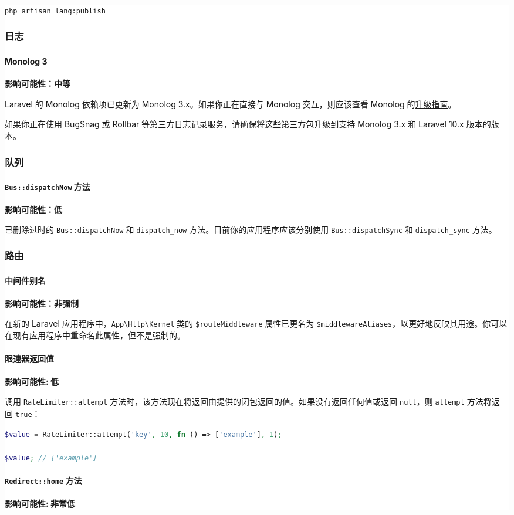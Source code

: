 ```shell
php artisan lang:publish
```

### 日志

<a name="monolog-3"></a>

#### Monolog 3

**影响可能性：中等**

Laravel 的 Monolog 依赖项已更新为 Monolog 3.x。如果你正在直接与 Monolog 交互，则应该查看 Monolog 的[升级指南](https://github.com/Seldaek/monolog/blob/main/UPGRADE.)。

如果你正在使用 BugSnag 或 Rollbar 等第三方日志记录服务，请确保将这些第三方包升级到支持 Monolog 3.x 和 Laravel 10.x 版本的版本。

### 队列

<a name="dispatch-now"></a>

#### `Bus::dispatchNow` 方法

**影响可能性：低**

已删除过时的 `Bus::dispatchNow` 和 `dispatch_now` 方法。目前你的应用程序应该分别使用 `Bus::dispatchSync` 和 `dispatch_sync` 方法。

### 路由

<a name="middleware-aliases"></a>

#### 中间件别名

**影响可能性：非强制**

在新的 Laravel 应用程序中，`App\Http\Kernel` 类的 `$routeMiddleware` 属性已更名为 `$middlewareAliases`，以更好地反映其用途。你可以在现有应用程序中重命名此属性，但不是强制的。


<a name="rate-limiter-return-values"></a>

#### 限速器返回值

**影响可能性: 低**

调用 `RateLimiter::attempt` 方法时，该方法现在将返回由提供的闭包返回的值。如果没有返回任何值或返回 `null`，则 `attempt` 方法将返回 `true`：

```php
$value = RateLimiter::attempt('key', 10, fn () => ['example'], 1);

$value; // ['example']
```

<a name="redirect-home"></a>

#### `Redirect::home` 方法

**影响可能性: 非常低**
